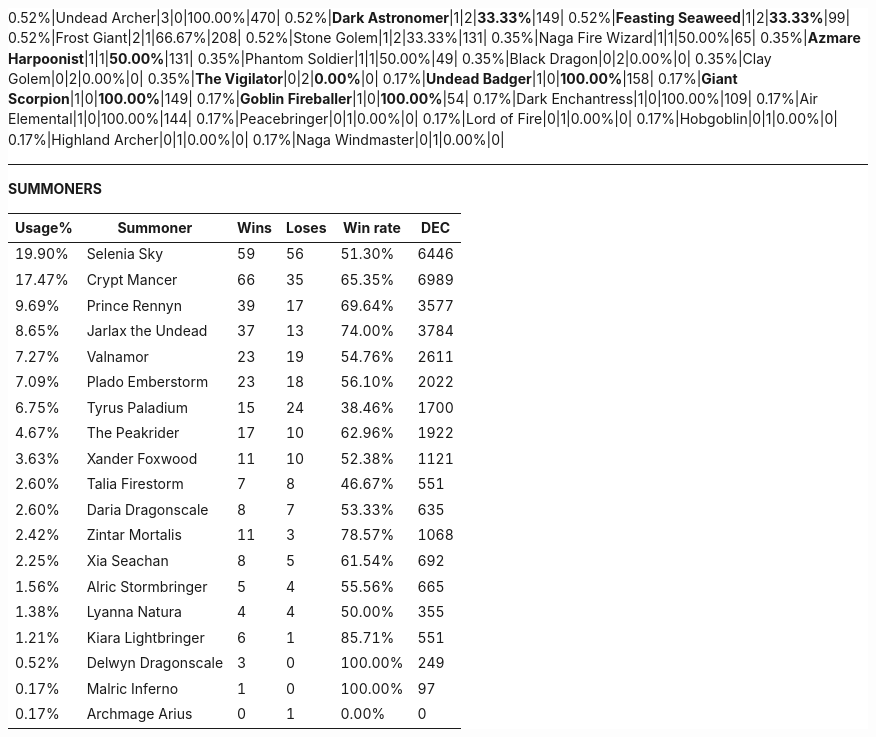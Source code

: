 0.52%|Undead Archer|3|0|100.00%|470|
0.52%|**Dark Astronomer**|1|2|**33.33%**|149|
0.52%|**Feasting Seaweed**|1|2|**33.33%**|99|
0.52%|Frost Giant|2|1|66.67%|208|
0.52%|Stone Golem|1|2|33.33%|131|
0.35%|Naga Fire Wizard|1|1|50.00%|65|
0.35%|**Azmare Harpoonist**|1|1|**50.00%**|131|
0.35%|Phantom Soldier|1|1|50.00%|49|
0.35%|Black Dragon|0|2|0.00%|0|
0.35%|Clay Golem|0|2|0.00%|0|
0.35%|**The Vigilator**|0|2|**0.00%**|0|
0.17%|**Undead Badger**|1|0|**100.00%**|158|
0.17%|**Giant Scorpion**|1|0|**100.00%**|149|
0.17%|**Goblin Fireballer**|1|0|**100.00%**|54|
0.17%|Dark Enchantress|1|0|100.00%|109|
0.17%|Air Elemental|1|0|100.00%|144|
0.17%|Peacebringer|0|1|0.00%|0|
0.17%|Lord of Fire|0|1|0.00%|0|
0.17%|Hobgoblin|0|1|0.00%|0|
0.17%|Highland Archer|0|1|0.00%|0|
0.17%|Naga Windmaster|0|1|0.00%|0|

---
**SUMMONERS**

Usage%|Summoner|Wins|Loses|Win rate|DEC|
-|-|-|-|-|-|
19.90%|Selenia Sky|59|56|51.30%|6446|
17.47%|Crypt Mancer|66|35|65.35%|6989|
9.69%|Prince Rennyn|39|17|69.64%|3577|
8.65%|Jarlax the Undead|37|13|74.00%|3784|
7.27%|Valnamor|23|19|54.76%|2611|
7.09%|Plado Emberstorm|23|18|56.10%|2022|
6.75%|Tyrus Paladium|15|24|38.46%|1700|
4.67%|The Peakrider|17|10|62.96%|1922|
3.63%|Xander Foxwood|11|10|52.38%|1121|
2.60%|Talia Firestorm|7|8|46.67%|551|
2.60%|Daria Dragonscale|8|7|53.33%|635|
2.42%|Zintar Mortalis|11|3|78.57%|1068|
2.25%|Xia Seachan|8|5|61.54%|692|
1.56%|Alric Stormbringer|5|4|55.56%|665|
1.38%|Lyanna Natura|4|4|50.00%|355|
1.21%|Kiara Lightbringer|6|1|85.71%|551|
0.52%|Delwyn Dragonscale|3|0|100.00%|249|
0.17%|Malric Inferno|1|0|100.00%|97|
0.17%|Archmage Arius|0|1|0.00%|0|
